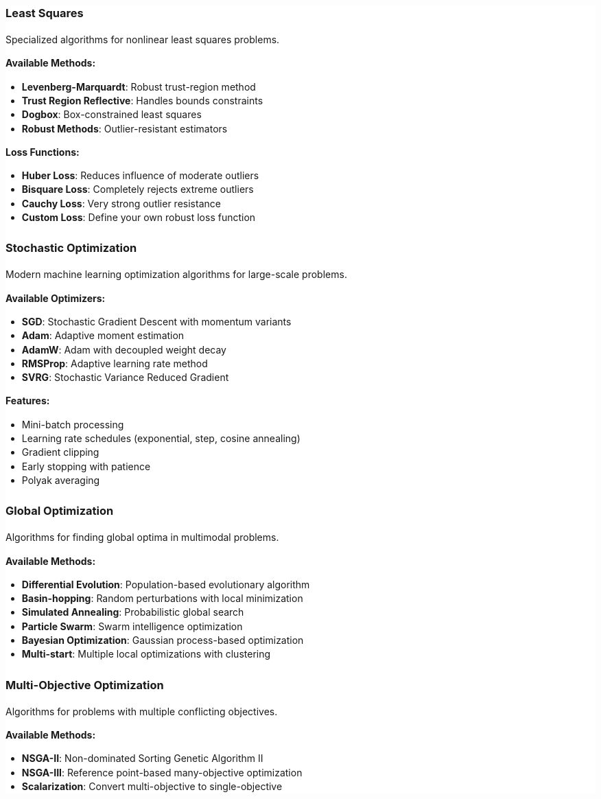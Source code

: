 ### Least Squares

Specialized algorithms for nonlinear least squares problems.

**Available Methods:**
- **Levenberg-Marquardt**: Robust trust-region method
- **Trust Region Reflective**: Handles bounds constraints
- **Dogbox**: Box-constrained least squares
- **Robust Methods**: Outlier-resistant estimators

**Loss Functions:**
- **Huber Loss**: Reduces influence of moderate outliers
- **Bisquare Loss**: Completely rejects extreme outliers
- **Cauchy Loss**: Very strong outlier resistance
- **Custom Loss**: Define your own robust loss function

### Stochastic Optimization

Modern machine learning optimization algorithms for large-scale problems.

**Available Optimizers:**
- **SGD**: Stochastic Gradient Descent with momentum variants
- **Adam**: Adaptive moment estimation
- **AdamW**: Adam with decoupled weight decay
- **RMSProp**: Adaptive learning rate method
- **SVRG**: Stochastic Variance Reduced Gradient

**Features:**
- Mini-batch processing
- Learning rate schedules (exponential, step, cosine annealing)
- Gradient clipping
- Early stopping with patience
- Polyak averaging

### Global Optimization

Algorithms for finding global optima in multimodal problems.

**Available Methods:**
- **Differential Evolution**: Population-based evolutionary algorithm
- **Basin-hopping**: Random perturbations with local minimization
- **Simulated Annealing**: Probabilistic global search
- **Particle Swarm**: Swarm intelligence optimization
- **Bayesian Optimization**: Gaussian process-based optimization
- **Multi-start**: Multiple local optimizations with clustering

### Multi-Objective Optimization

Algorithms for problems with multiple conflicting objectives.

**Available Methods:**
- **NSGA-II**: Non-dominated Sorting Genetic Algorithm II
- **NSGA-III**: Reference point-based many-objective optimization
- **Scalarization**: Convert multi-objective to single-objective
